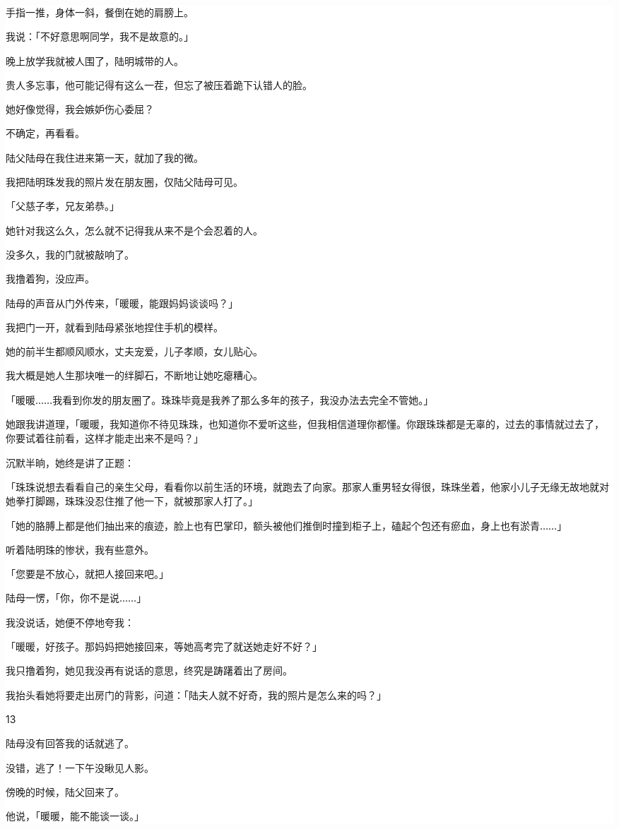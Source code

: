 手指一推，身体一斜，餐倒在她的肩膀上。

我说：「不好意思啊同学，我不是故意的。」

晚上放学我就被人围了，陆明城带的人。

贵人多忘事，他可能记得有这么一茬，但忘了被压着跪下认错人的脸。

她好像觉得，我会嫉妒伤心委屈？

不确定，再看看。

陆父陆母在我住进来第一天，就加了我的微。

我把陆明珠发我的照片发在朋友圈，仅陆父陆母可见。

「父慈子孝，兄友弟恭。」

她针对我这么久，怎么就不记得我从来不是个会忍着的人。

没多久，我的门就被敲响了。

我撸着狗，没应声。

陆母的声音从门外传来，「暖暖，能跟妈妈谈谈吗？」

我把门一开，就看到陆母紧张地捏住手机的模样。

她的前半生都顺风顺水，丈夫宠爱，儿子孝顺，女儿贴心。

我大概是她人生那块唯一的绊脚石，不断地让她吃瘪糟心。

「暖暖……我看到你发的朋友圈了。珠珠毕竟是我养了那么多年的孩子，我没办法去完全不管她。」

她跟我讲道理，「暖暖，我知道你不待见珠珠，也知道你不爱听这些，但我相信道理你都懂。你跟珠珠都是无辜的，过去的事情就过去了，你要试着往前看，这样才能走出来不是吗？」

沉默半晌，她终是讲了正题：

「珠珠说想去看看自己的亲生父母，看看你以前生活的环境，就跑去了向家。那家人重男轻女得很，珠珠坐着，他家小儿子无缘无故地就对她拳打脚踢，珠珠没忍住推了他一下，就被那家人打了。」

「她的胳膊上都是他们抽出来的痕迹，脸上也有巴掌印，额头被他们推倒时撞到柜子上，磕起个包还有瘀血，身上也有淤青……」

听着陆明珠的惨状，我有些意外。

「您要是不放心，就把人接回来吧。」

陆母一愣，「你，你不是说……」

我没说话，她便不停地夸我：

「暖暖，好孩子。那妈妈把她接回来，等她高考完了就送她走好不好？」

我只撸着狗，她见我没再有说话的意思，终究是踌躇着出了房间。

我抬头看她将要走出房门的背影，问道：「陆夫人就不好奇，我的照片是怎么来的吗？」

13

陆母没有回答我的话就逃了。

没错，逃了！一下午没瞅见人影。

傍晚的时候，陆父回来了。

他说，「暖暖，能不能谈一谈。」
